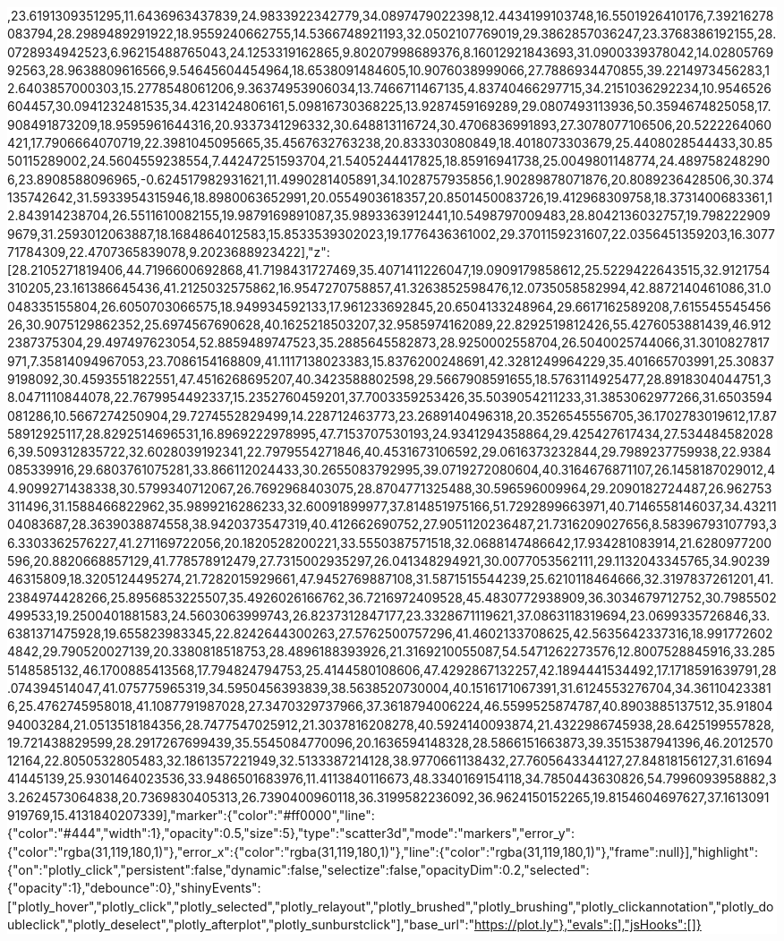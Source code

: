 ,23.6191309351295,11.6436963437839,24.9833922342779,34.0897479022398,12.4434199103748,16.5501926410176,7.39216278083794,28.2989489291922,18.9559240662755,14.5366748921193,32.0502107769019,29.3862857036247,23.3768386192155,28.0728934942523,6.96215488765043,24.1253319162865,9.80207998689376,8.16012921843693,31.0900339378042,14.0280576992563,28.9638809616566,9.54645604454964,18.6538091484605,10.9076038999066,27.7886934470855,39.2214973456283,12.6403857000303,15.2778548061206,9.36374953906034,13.7466711467135,4.83740466297715,34.2151036292234,10.9546526604457,30.0941232481535,34.4231424806161,5.09816730368225,13.9287459169289,29.0807493113936,50.3594674825058,17.908491873209,18.9595961644316,20.9337341296332,30.648813116724,30.4706836991893,27.3078077106506,20.5222264060421,17.7906664070719,22.3981045095665,35.4567632763238,20.833303080849,18.4018073303679,25.4408028544433,30.8550115289002,24.5604559238554,7.44247251593704,21.5405244417825,18.85916941738,25.0049801148774,24.4897582482906,23.8908588096965,-0.624517982931621,11.4990281405891,34.1028757935856,1.90289878071876,20.8089236428506,30.374135742642,31.5933954315946,18.8980063652991,20.0554903618357,20.8501450083726,19.412968309758,18.3731400683361,12.843914238704,26.5511610082155,19.9879169891087,35.9893363912441,10.5498797009483,28.8042136032757,19.7982229099679,31.2593012063887,18.1684864012583,15.8533539302023,19.1776436361002,29.3701159231607,22.0356451359203,16.307771784309,22.4707365839078,9.2023688923422],"z":[28.2105271819406,44.7196600692868,41.7198431727469,35.4071411226047,19.0909179858612,25.5229422643515,32.9121754310205,23.161386645436,41.2125032575862,16.9547270758857,41.3263852598476,12.0735058582994,42.8872140461086,31.0048335155804,26.6050703066575,18.949934592133,17.961233692845,20.6504133248964,29.6617162589208,7.61554554545626,30.9075129862352,25.6974567690628,40.1625218503207,32.9585974162089,22.8292519812426,55.4276053881439,46.9122387375304,29.497497623054,52.8859489747523,35.2885645582873,28.9250002558704,26.5040025744066,31.3010827817971,7.35814094967053,23.7086154168809,41.1117138023383,15.8376200248691,42.3281249964229,35.401665703991,25.308379198092,30.4593551822551,47.4516268695207,40.3423588802598,29.5667908591655,18.5763114925477,28.8918304044751,38.0471110844078,22.7679954492337,15.2352760459201,37.7003359253426,35.5039054211233,31.3853062977266,31.6503594081286,10.5667274250904,29.7274552829499,14.228712463773,23.2689140496318,20.3526545556705,36.1702783019612,17.8758912925117,28.8292514696531,16.8969222978995,47.7153707530193,24.9341294358864,29.425427617434,27.5344845820286,39.509312835722,32.6028039192341,22.7979554271846,40.4531673106592,29.0616373232844,29.7989237759938,22.9384085339916,29.6803761075281,33.866112024433,30.2655083792995,39.0719272080604,40.3164676871107,26.1458187029012,44.9099271438338,30.5799340712067,26.7692968403075,28.8704771325488,30.596596009964,29.2090182724487,26.962753311496,31.1588466822962,35.9899216286233,32.60091899977,37.814851975166,51.7292899663971,40.7146558146037,34.4321104083687,28.3639038874558,38.9420373547319,40.412662690752,27.9051120236487,21.7316209027656,8.58396793107793,36.3303362576227,41.271169722056,20.1820528200221,33.5550387571518,32.0688147486642,17.934281083914,21.6280977200596,20.8820668857129,41.778578912479,27.7315002935297,26.041348294921,30.0077053562111,29.1132043345765,34.9023946315809,18.3205124495274,21.7282015929661,47.9452769887108,31.5871515544239,25.6210118464666,32.3197837261201,41.2384974428266,25.8956853225507,35.4926026166762,36.7216972409528,45.4830772938909,36.3034679712752,30.7985502499533,19.2500401881583,24.5603063999743,26.8237312847177,23.3328671119621,37.0863118319694,23.0699335726846,33.6381371475928,19.655823983345,22.8242644300263,27.5762500757296,41.4602133708625,42.5635642337316,18.9917726024842,29.790520027139,20.3380818518753,28.4896188393926,21.3169210055087,54.5471262273576,12.8007528845916,33.2855148585132,46.1700885413568,17.794824794753,25.4144580108606,47.4292867132257,42.1894441534492,17.1718591639791,28.074394514047,41.075775965319,34.5950456393839,38.5638520730004,40.1516171067391,31.6124553276704,34.361104233816,25.4762745958018,41.1087791987028,27.3470329737966,37.3618794006224,46.5599525874787,40.8903885137512,35.9180494003284,21.0513518184356,28.7477547025912,21.3037816208278,40.5924140093874,21.4322986745938,28.6425199557828,19.721438829599,28.2917267699439,35.5545084770096,20.1636594148328,28.5866151663873,39.3515387941396,46.201257012164,22.8050532805483,32.1861357221949,32.5133387214128,38.9770661138432,27.7605643344127,27.84818156127,31.6169441445139,25.9301464023536,33.9486501683976,11.4113840116673,48.3340169154118,34.7850443630826,54.7996093958882,33.2624573064838,20.7369830405313,26.7390400960118,36.3199582236092,36.9624150152265,19.8154604697627,37.1613091919769,15.4131840207339],"marker":{"color":"#ff0000","line":{"color":"#444","width":1},"opacity":0.5,"size":5},"type":"scatter3d","mode":"markers","error_y":{"color":"rgba(31,119,180,1)"},"error_x":{"color":"rgba(31,119,180,1)"},"line":{"color":"rgba(31,119,180,1)"},"frame":null}],"highlight":{"on":"plotly_click","persistent":false,"dynamic":false,"selectize":false,"opacityDim":0.2,"selected":{"opacity":1},"debounce":0},"shinyEvents":["plotly_hover","plotly_click","plotly_selected","plotly_relayout","plotly_brushed","plotly_brushing","plotly_clickannotation","plotly_doubleclick","plotly_deselect","plotly_afterplot","plotly_sunburstclick"],"base_url":"https://plot.ly"},"evals":[],"jsHooks":[]}</script>
